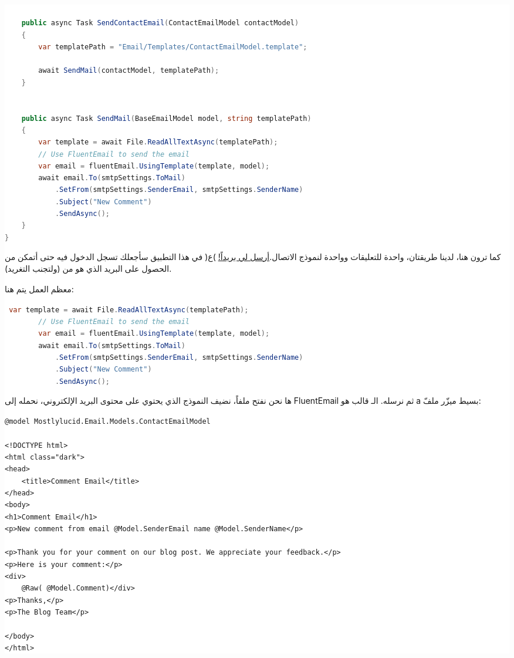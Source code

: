 ```csharp

    public async Task SendContactEmail(ContactEmailModel contactModel)
    {
        var templatePath = "Email/Templates/ContactEmailModel.template";

        await SendMail(contactModel, templatePath);
    }


    public async Task SendMail(BaseEmailModel model, string templatePath)
    {
        var template = await File.ReadAllTextAsync(templatePath);
        // Use FluentEmail to send the email
        var email = fluentEmail.UsingTemplate(template, model);
        await email.To(smtpSettings.ToMail)
            .SetFrom(smtpSettings.SenderEmail, smtpSettings.SenderName)
            .Subject("New Comment")
            .SendAsync();
    }
}
```

كما ترون هنا، لدينا طريقتان، واحدة للتعليقات وواحدة لنموذج الاتصال.[أرسل لي بريداً!](/contact) )ع( في هذا التطبيق سأجعلك تسجل الدخول فيه حتى أتمكن من الحصول على البريد الذي هو من (ولتجنب التغريد).

معظم العمل يتم هنا:

```csharp
 var template = await File.ReadAllTextAsync(templatePath);
        // Use FluentEmail to send the email
        var email = fluentEmail.UsingTemplate(template, model);
        await email.To(smtpSettings.ToMail)
            .SetFrom(smtpSettings.SenderEmail, smtpSettings.SenderName)
            .Subject("New Comment")
            .SendAsync();
```

ها نحن نفتح ملفاً، نضيف النموذج الذي يحتوي على محتوى البريد الإلكتروني، نحمله إلى FluentEmail ثم نرسله. الـ قالب هو a بسيط ميزّر ملفّ:

```razor
@model Mostlylucid.Email.Models.ContactEmailModel

<!DOCTYPE html>
<html class="dark">
<head>
    <title>Comment Email</title>
</head>
<body>
<h1>Comment Email</h1>
<p>New comment from email @Model.SenderEmail name @Model.SenderName</p>

<p>Thank you for your comment on our blog post. We appreciate your feedback.</p>
<p>Here is your comment:</p>
<div>
    @Raw( @Model.Comment)</div>
<p>Thanks,</p>
<p>The Blog Team</p>

</body>
</html>
```
